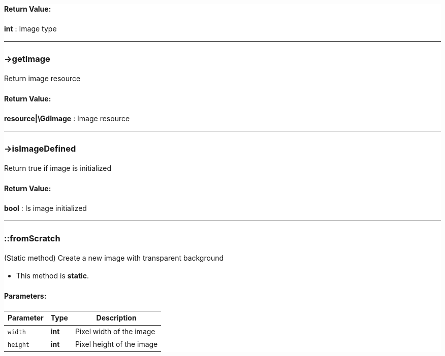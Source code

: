 







#### Return Value:

 **int** : Image type



---
### ->getImage

Return image resource









#### Return Value:

 **resource|\GdImage** : Image resource



---
### ->isImageDefined

Return true if image is initialized









#### Return Value:

 **bool** : Is image initialized



---
### ::fromScratch

(Static method) Create a new image with transparent background



* This method is **static**.




#### Parameters:

| Parameter | Type | Description |
|-----------|------|-------------|
| `width` | **int** | Pixel width of the image |
| `height` | **int** | Pixel height of the image |
